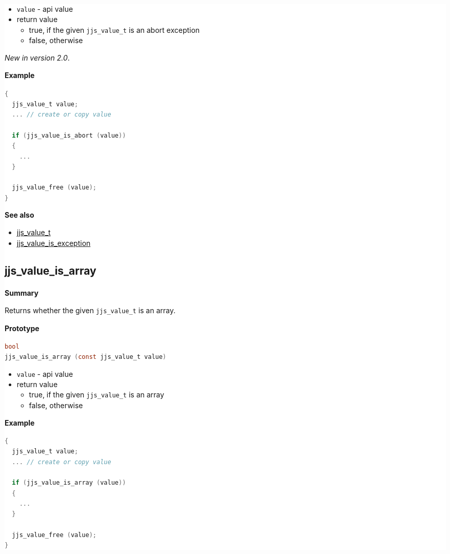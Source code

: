 - `value` - api value
- return value
  - true, if the given `jjs_value_t` is an abort exception
  - false, otherwise

*New in version 2.0*.

**Example**

```c
{
  jjs_value_t value;
  ... // create or copy value

  if (jjs_value_is_abort (value))
  {
    ...
  }

  jjs_value_free (value);
}
```

**See also**

- [jjs_value_t](#jjs_value_t)
- [jjs_value_is_exception](#jjs_value_is_exception)

## jjs_value_is_array

**Summary**

Returns whether the given `jjs_value_t` is an array.

**Prototype**

```c
bool
jjs_value_is_array (const jjs_value_t value)
```

- `value` - api value
- return value
  - true, if the given `jjs_value_t` is an array
  - false, otherwise

**Example**

```c
{
  jjs_value_t value;
  ... // create or copy value

  if (jjs_value_is_array (value))
  {
    ...
  }

  jjs_value_free (value);
}
```
